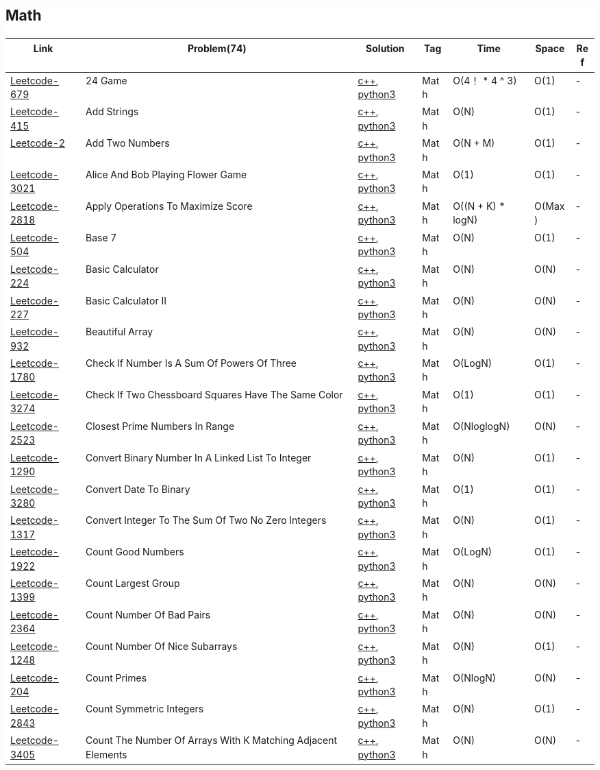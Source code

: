 ## Math

| Link | Problem(74) | Solution | Tag | Time | Space | Ref |
| ----- | ----- | ----- | ----- | ----- | ----- | ----- |
| [Leetcode-679](https://leetcode.com/problems/24-game/) | 24 Game | [c++](./leetcode/679.24-game.cpp), [python3](./leetcode/679.24-game.py) | Math | O\(4！ \* 4 ^ 3\) | O\(1\) | - |
| [Leetcode-415](https://leetcode.com/problems/add-strings/) | Add Strings | [c++](./leetcode/415.add-strings.cpp), [python3](./leetcode/415.add-strings.py) | Math | O\(N\) | O\(1\) | - |
| [Leetcode-2](https://leetcode.com/problems/add-two-numbers/) | Add Two Numbers | [c++](./leetcode/2.add-two-numbers.cpp), [python3](./leetcode/2.add-two-numbers.py) | Math | O\(N \+ M\) | O\(1\) | - |
| [Leetcode-3021](https://leetcode.com/problems/alice-and-bob-playing-flower-game/) | Alice And Bob Playing Flower Game | [c++](./leetcode/3021.alice-and-bob-playing-flower-game.cpp), [python3](./leetcode/3021.alice-and-bob-playing-flower-game.py) | Math | O\(1\) | O\(1\) | - |
| [Leetcode-2818](https://leetcode.com/problems/apply-operations-to-maximize-score/) | Apply Operations To Maximize Score | [c++](./leetcode/2818.apply-operations-to-maximize-score.cpp), [python3](./leetcode/2818.apply-operations-to-maximize-score.py) | Math | O\(\(N \+ K\) \* logN\) | O\(Max\) | - |
| [Leetcode-504](https://leetcode.com/problems/base-7/) | Base 7 | [c++](./leetcode/504.base-7.cpp), [python3](./leetcode/504.base-7.py) | Math | O\(N\) | O\(1\) | - |
| [Leetcode-224](https://leetcode.com/problems/basic-calculator/) | Basic Calculator | [c++](./leetcode/224.basic-calculator.cpp), [python3](./leetcode/224.basic-calculator.py) | Math | O\(N\) | O\(N\) | - |
| [Leetcode-227](https://leetcode.com/problems/basic-calculator-ii/) | Basic Calculator II | [c++](./leetcode/227.basic-calculator-ii.cpp), [python3](./leetcode/227.basic-calculator-ii.py) | Math | O\(N\) | O\(N\) | - |
| [Leetcode-932](https://leetcode.com/problems/beautiful-array/) | Beautiful Array | [c++](./leetcode/932.beautiful-array.cpp), [python3](./leetcode/932.beautiful-array.py) | Math | O\(N\) | O\(N\) | - |
| [Leetcode-1780](https://leetcode.com/problems/check-if-number-is-a-sum-of-powers-of-three/) | Check If Number Is A Sum Of Powers Of Three | [c++](./leetcode/1780.check-if-number-is-a-sum-of-powers-of-three.cpp), [python3](./leetcode/1780.check-if-number-is-a-sum-of-powers-of-three.py) | Math | O\(LogN\) | O\(1\) | - |
| [Leetcode-3274](https://leetcode.com/problems/check-if-two-chessboard-squares-have-the-same-color/) | Check If Two Chessboard Squares Have The Same Color | [c++](./leetcode/3274.check-if-two-chessboard-squares-have-the-same-color.cpp), [python3](./leetcode/3274.check-if-two-chessboard-squares-have-the-same-color.py) | Math | O\(1\) | O\(1\) | - |
| [Leetcode-2523](https://leetcode.com/problems/closest-prime-numbers-in-range/) | Closest Prime Numbers In Range | [c++](./leetcode/2523.closest-prime-numbers-in-range.cpp), [python3](./leetcode/2523.closest-prime-numbers-in-range.py) | Math | O\(NloglogN\) | O\(N\) | - |
| [Leetcode-1290](https://leetcode.com/problems/convert-binary-number-in-a-linked-list-to-integer/) | Convert Binary Number In A Linked List To Integer | [c++](./leetcode/1290.convert-binary-number-in-a-linked-list-to-integer.cpp), [python3](./leetcode/1290.convert-binary-number-in-a-linked-list-to-integer.py) | Math | O\(N\) | O\(1\) | - |
| [Leetcode-3280](https://leetcode.com/problems/convert-date-to-binary/) | Convert Date To Binary | [c++](./leetcode/3280.convert-date-to-binary.cpp), [python3](./leetcode/3280.convert-date-to-binary.py) | Math | O\(1\) | O\(1\) | - |
| [Leetcode-1317](https://leetcode.com/problems/convert-integer-to-the-sum-of-two-no-zero-integers/) | Convert Integer To The Sum Of Two No Zero Integers | [c++](./leetcode/1317.convert-integer-to-the-sum-of-two-no-zero-integers.cpp), [python3](./leetcode/1317.convert-integer-to-the-sum-of-two-no-zero-integers.py) | Math | O\(N\) | O\(1\) | - |
| [Leetcode-1922](https://leetcode.com/problems/count-good-numbers/) | Count Good Numbers | [c++](./leetcode/1922.count-good-numbers.cpp), [python3](./leetcode/1922.count-good-numbers.py) | Math | O\(LogN\) | O\(1\) | - |
| [Leetcode-1399](https://leetcode.com/problems/count-largest-group/) | Count Largest Group | [c++](./leetcode/1399.count-largest-group.cpp), [python3](./leetcode/1399.count-largest-group.py) | Math | O\(N\) | O\(N\) | - |
| [Leetcode-2364](https://leetcode.com/problems/count-number-of-bad-pairs/) | Count Number Of Bad Pairs | [c++](./leetcode/2364.count-number-of-bad-pairs.cpp), [python3](./leetcode/2364.count-number-of-bad-pairs.py) | Math | O\(N\) | O\(N\) | - |
| [Leetcode-1248](https://leetcode.com/problems/count-number-of-nice-subarrays/) | Count Number Of Nice Subarrays | [c++](./leetcode/1248.count-number-of-nice-subarrays.cpp), [python3](./leetcode/1248.count-number-of-nice-subarrays.py) | Math | O\(N\) | O\(1\) | - |
| [Leetcode-204](https://leetcode.com/problems/count-primes/) | Count Primes | [c++](./leetcode/204.count-primes.cpp), [python3](./leetcode/204.count-primes.py) | Math | O\(NlogN\) | O\(N\) | - |
| [Leetcode-2843](https://leetcode.com/problems/count-symmetric-integers/) | Count Symmetric Integers | [c++](./leetcode/2843.count-symmetric-integers.cpp), [python3](./leetcode/2843.count-symmetric-integers.py) | Math | O\(N\) | O\(1\) | - |
| [Leetcode-3405](https://leetcode.com/problems/count-the-number-of-arrays-with-k-matching-adjacent-elements/) | Count The Number Of Arrays With K Matching Adjacent Elements | [c++](./leetcode/3405.count-the-number-of-arrays-with-k-matching-adjacent-elements.cpp), [python3](./leetcode/3405.count-the-number-of-arrays-with-k-matching-adjacent-elements.py) | Math | O\(N\) | O\(N\) | - |